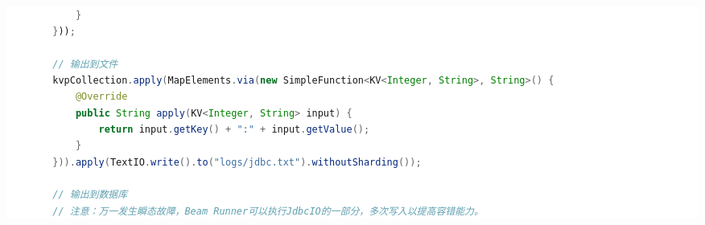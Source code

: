 ```java
            }
        }));
        
        // 输出到文件
        kvpCollection.apply(MapElements.via(new SimpleFunction<KV<Integer, String>, String>() {
            @Override
            public String apply(KV<Integer, String> input) {
                return input.getKey() + ":" + input.getValue(); 
            }
        })).apply(TextIO.write().to("logs/jdbc.txt").withoutSharding());
        
        // 输出到数据库
        // 注意：万一发生瞬态故障，Beam Runner可以执行JdbcIO的一部分，多次写入以提高容错能力。
